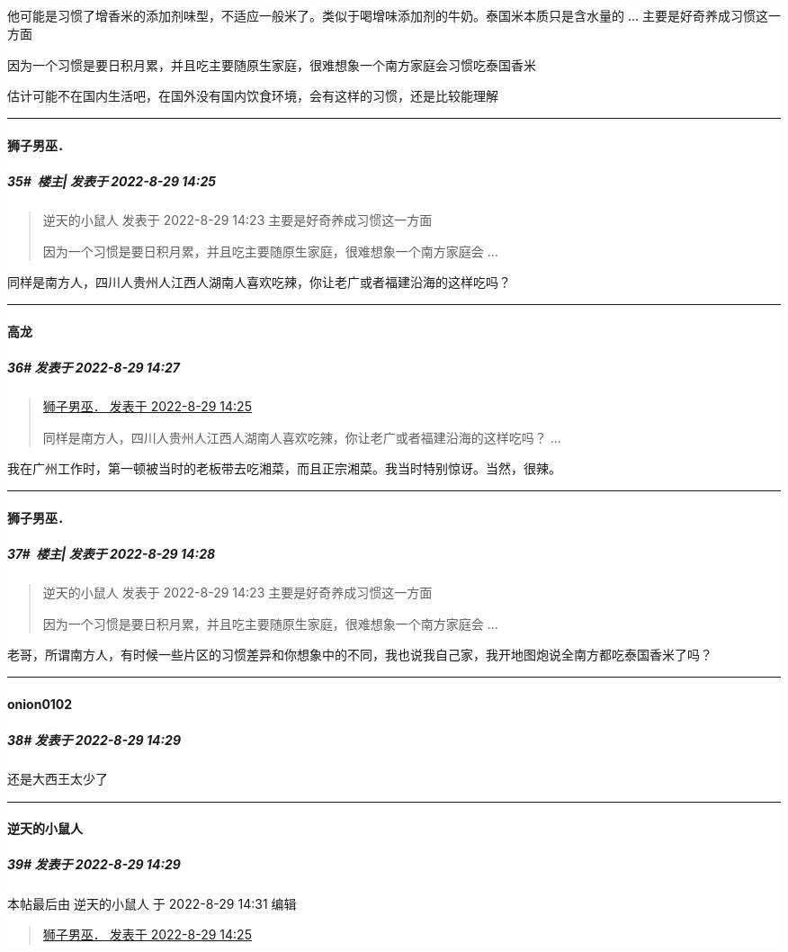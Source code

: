 他可能是习惯了增香米的添加剂味型，不适应一般米了。类似于喝增味添加剂的牛奶。泰国米本质只是含水量的 ...</blockquote>
主要是好奇养成习惯这一方面

因为一个习惯是要日积月累，并且吃主要随原生家庭，很难想象一个南方家庭会习惯吃泰国香米

估计可能不在国内生活吧，在国外没有国内饮食环境，会有这样的习惯，还是比较能理解

*****

####  狮子男巫．  
##### 35#         楼主| 发表于 2022-8-29 14:25

<blockquote>逆天的小鼠人 发表于 2022-8-29 14:23
主要是好奇养成习惯这一方面

因为一个习惯是要日积月累，并且吃主要随原生家庭，很难想象一个南方家庭会 ...</blockquote>
同样是南方人，四川人贵州人江西人湖南人喜欢吃辣，你让老广或者福建沿海的这样吃吗？

*****

####  高龙  
##### 36#       发表于 2022-8-29 14:27

<blockquote><a href="httphttps://bbs.saraba1st.com/2b/forum.php?mod=redirect&amp;goto=findpost&amp;pid=57260520&amp;ptid=2089813" target="_blank">狮子男巫． 发表于 2022-8-29 14:25</a>

同样是南方人，四川人贵州人江西人湖南人喜欢吃辣，你让老广或者福建沿海的这样吃吗？ ...</blockquote>
我在广州工作时，第一顿被当时的老板带去吃湘菜，而且正宗湘菜。我当时特别惊讶。当然，很辣。

*****

####  狮子男巫．  
##### 37#         楼主| 发表于 2022-8-29 14:28

<blockquote>逆天的小鼠人 发表于 2022-8-29 14:23
主要是好奇养成习惯这一方面

因为一个习惯是要日积月累，并且吃主要随原生家庭，很难想象一个南方家庭会 ...</blockquote>
老哥，所谓南方人，有时候一些片区的习惯差异和你想象中的不同，我也说我自己家，我开地图炮说全南方都吃泰国香米了吗？

*****

####  onion0102  
##### 38#       发表于 2022-8-29 14:29

还是大西王太少了

*****

####  逆天的小鼠人  
##### 39#       发表于 2022-8-29 14:29

 本帖最后由 逆天的小鼠人 于 2022-8-29 14:31 编辑 
<blockquote><a href="httphttps://bbs.saraba1st.com/2b/forum.php?mod=redirect&amp;goto=findpost&amp;pid=57260520&amp;ptid=2089813" target="_blank">狮子男巫． 发表于 2022-8-29 14:25</a>
